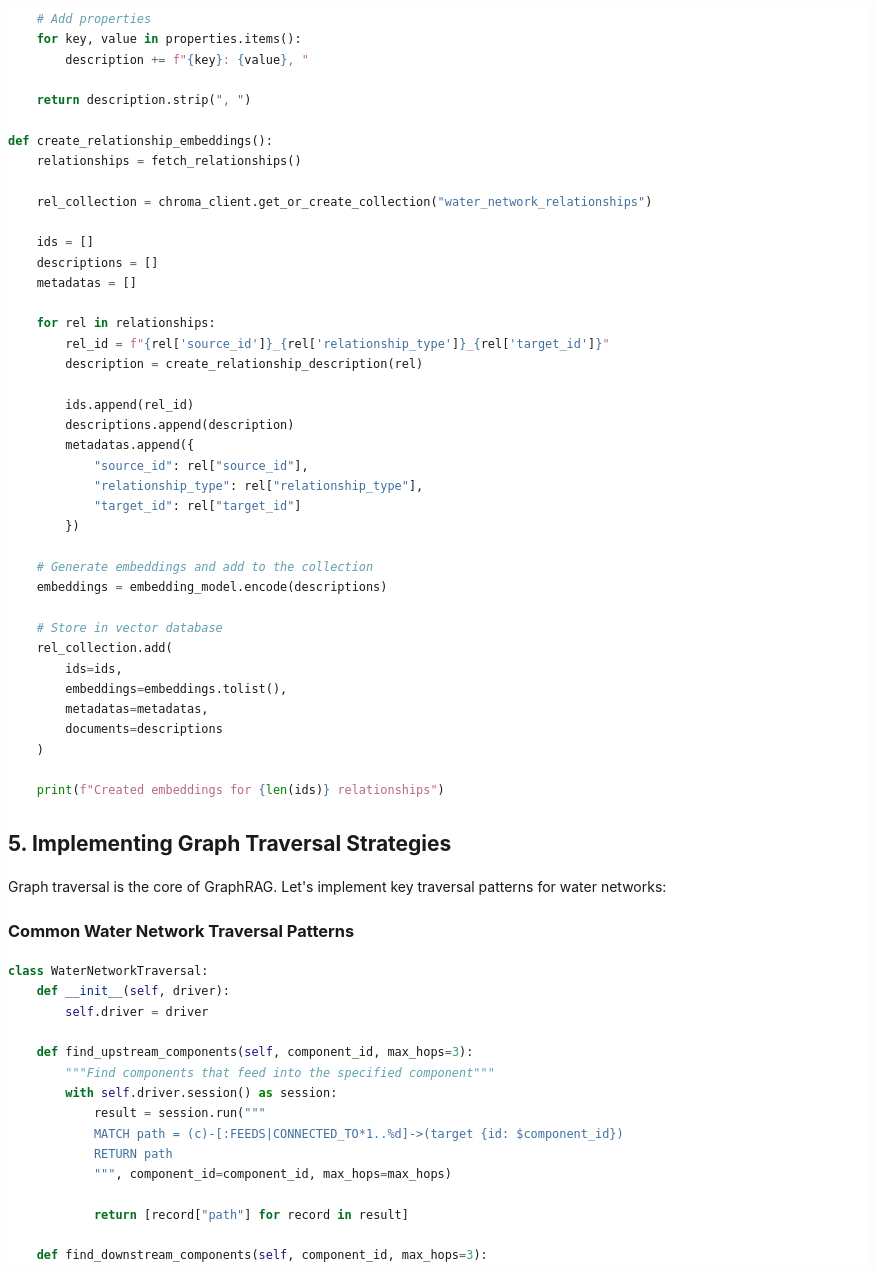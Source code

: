 ```python
    # Add properties
    for key, value in properties.items():
        description += f"{key}: {value}, "
    
    return description.strip(", ")

def create_relationship_embeddings():
    relationships = fetch_relationships()
    
    rel_collection = chroma_client.get_or_create_collection("water_network_relationships")
    
    ids = []
    descriptions = []
    metadatas = []
    
    for rel in relationships:
        rel_id = f"{rel['source_id']}_{rel['relationship_type']}_{rel['target_id']}"
        description = create_relationship_description(rel)
        
        ids.append(rel_id)
        descriptions.append(description)
        metadatas.append({
            "source_id": rel["source_id"],
            "relationship_type": rel["relationship_type"],
            "target_id": rel["target_id"]
        })
    
    # Generate embeddings and add to the collection
    embeddings = embedding_model.encode(descriptions)
    
    # Store in vector database
    rel_collection.add(
        ids=ids,
        embeddings=embeddings.tolist(),
        metadatas=metadatas,
        documents=descriptions
    )
    
    print(f"Created embeddings for {len(ids)} relationships")
```

## 5. Implementing Graph Traversal Strategies

Graph traversal is the core of GraphRAG. Let's implement key traversal patterns for water networks:

### Common Water Network Traversal Patterns

```python
class WaterNetworkTraversal:
    def __init__(self, driver):
        self.driver = driver
    
    def find_upstream_components(self, component_id, max_hops=3):
        """Find components that feed into the specified component"""
        with self.driver.session() as session:
            result = session.run("""
            MATCH path = (c)-[:FEEDS|CONNECTED_TO*1..%d]->(target {id: $component_id})
            RETURN path
            """, component_id=component_id, max_hops=max_hops)
            
            return [record["path"] for record in result]
    
    def find_downstream_components(self, component_id, max_hops=3):
```